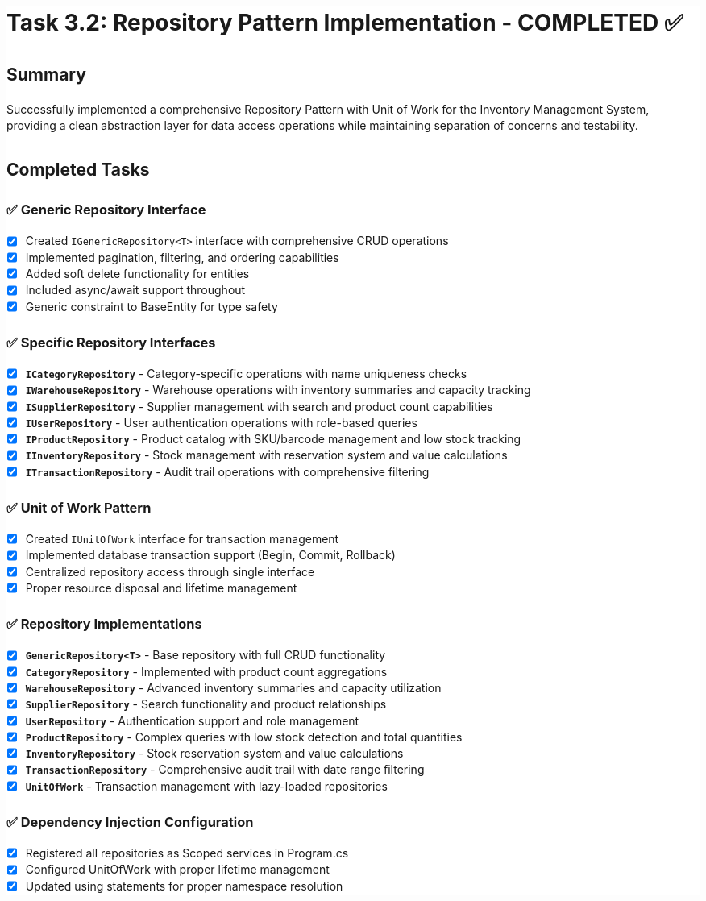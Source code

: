 # Task 3.2: Repository Pattern Implementation - COMPLETED ✅

## Summary
Successfully implemented a comprehensive Repository Pattern with Unit of Work for the Inventory Management System, providing a clean abstraction layer for data access operations while maintaining separation of concerns and testability.

## Completed Tasks

### ✅ Generic Repository Interface
- [x] Created `IGenericRepository<T>` interface with comprehensive CRUD operations
- [x] Implemented pagination, filtering, and ordering capabilities
- [x] Added soft delete functionality for entities
- [x] Included async/await support throughout
- [x] Generic constraint to BaseEntity for type safety

### ✅ Specific Repository Interfaces  
- [x] **`ICategoryRepository`** - Category-specific operations with name uniqueness checks
- [x] **`IWarehouseRepository`** - Warehouse operations with inventory summaries and capacity tracking
- [x] **`ISupplierRepository`** - Supplier management with search and product count capabilities
- [x] **`IUserRepository`** - User authentication operations with role-based queries
- [x] **`IProductRepository`** - Product catalog with SKU/barcode management and low stock tracking
- [x] **`IInventoryRepository`** - Stock management with reservation system and value calculations
- [x] **`ITransactionRepository`** - Audit trail operations with comprehensive filtering

### ✅ Unit of Work Pattern
- [x] Created `IUnitOfWork` interface for transaction management
- [x] Implemented database transaction support (Begin, Commit, Rollback)
- [x] Centralized repository access through single interface
- [x] Proper resource disposal and lifetime management

### ✅ Repository Implementations
- [x] **`GenericRepository<T>`** - Base repository with full CRUD functionality
- [x] **`CategoryRepository`** - Implemented with product count aggregations
- [x] **`WarehouseRepository`** - Advanced inventory summaries and capacity utilization
- [x] **`SupplierRepository`** - Search functionality and product relationships
- [x] **`UserRepository`** - Authentication support and role management
- [x] **`ProductRepository`** - Complex queries with low stock detection and total quantities
- [x] **`InventoryRepository`** - Stock reservation system and value calculations
- [x] **`TransactionRepository`** - Comprehensive audit trail with date range filtering
- [x] **`UnitOfWork`** - Transaction management with lazy-loaded repositories

### ✅ Dependency Injection Configuration
- [x] Registered all repositories as Scoped services in Program.cs
- [x] Configured UnitOfWork with proper lifetime management
- [x] Updated using statements for proper namespace resolution
